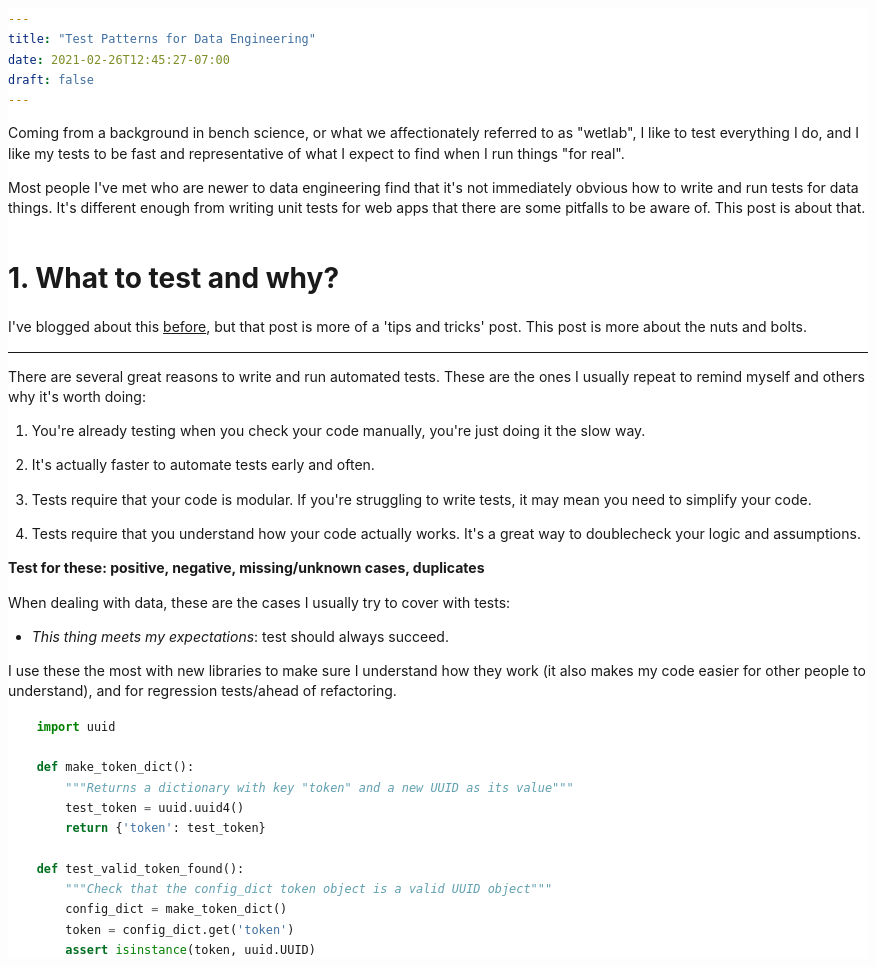```yaml
---
title: "Test Patterns for Data Engineering"
date: 2021-02-26T12:45:27-07:00
draft: false
---
```


Coming from a background in bench science, or what we affectionately referred to as "wetlab", I like to test everything I do, and I like my tests
to be fast and representative of what I expect to find when I run things "for real". 

Most people I've met who are newer to data engineering find that it's not immediately obvious how to write and run tests for data things. 
It's different enough from writing unit tests for web apps that there are some pitfalls to be aware of. This post is about that. 

# 1. What to test and why? 

I've blogged about this [before][1], but that post is more of a 'tips and tricks' post. 
This post is more about the nuts and bolts.   

----

There are several great reasons to write and run automated tests. These are the ones I usually repeat to remind myself and others why it's worth doing:

1) You're already testing when you check your code manually, you're just doing it the slow way. 

2) It's actually faster to automate tests early and often. 

3) Tests require that your code is modular. If you're struggling to write tests, it may mean you
need to simplify your code. 

4) Tests require that you understand how your code actually works. It's a great way to doublecheck your logic and assumptions. 

**Test for these: positive, negative, missing/unknown cases, duplicates** 

When dealing with data, these are the cases I usually try to cover with tests: 

- *This thing meets my expectations*: test should always succeed. 

I use these the most with new libraries to make sure I understand how 
they work (it also makes my code easier for other people to understand), 
and for regression tests/ahead of refactoring. 

```python
    import uuid
   
    def make_token_dict():
        """Returns a dictionary with key "token" and a new UUID as its value"""
        test_token = uuid.uuid4()
        return {'token': test_token}

    def test_valid_token_found():
        """Check that the config_dict token object is a valid UUID object"""
        config_dict = make_token_dict()
        token = config_dict.get('token')
        assert isinstance(token, uuid.UUID)
```


[1]: https://szeitlin.github.io/posts/engineering/test-driven-data-pipelining/
[2]: https://github.com/testcontainers/testcontainers-python